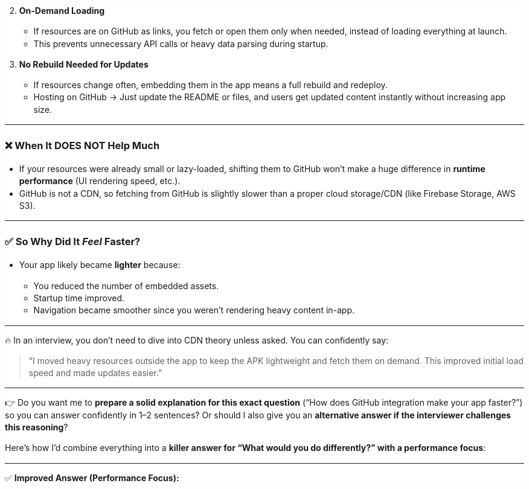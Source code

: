 2. **On-Demand Loading**

   * If resources are on GitHub as links, you fetch or open them only when needed, instead of loading everything at launch.
   * This prevents unnecessary API calls or heavy data parsing during startup.

3. **No Rebuild Needed for Updates**

   * If resources change often, embedding them in the app means a full rebuild and redeploy.
   * Hosting on GitHub → Just update the README or files, and users get updated content instantly without increasing app size.

---

### ❌ When It DOES NOT Help Much

* If your resources were already small or lazy-loaded, shifting them to GitHub won’t make a huge difference in **runtime performance** (UI rendering speed, etc.).
* GitHub is not a CDN, so fetching from GitHub is slightly slower than a proper cloud storage/CDN (like Firebase Storage, AWS S3).

---

### ✅ So Why Did It *Feel* Faster?

* Your app likely became **lighter** because:

  * You reduced the number of embedded assets.
  * Startup time improved.
  * Navigation became smoother since you weren’t rendering heavy content in-app.

---

🔥 In an interview, you don’t need to dive into CDN theory unless asked.
You can confidently say:

> “I moved heavy resources outside the app to keep the APK lightweight and fetch them on demand. This improved initial load speed and made updates easier.”

---

👉 Do you want me to **prepare a solid explanation for this exact question** (“How does GitHub integration make your app faster?”) so you can answer confidently in 1–2 sentences? Or should I also give you an **alternative answer if the interviewer challenges this reasoning**?











Here’s how I’d combine everything into a **killer answer for “What would you do differently?” with a performance focus**:

---

✅ **Improved Answer (Performance Focus):**

